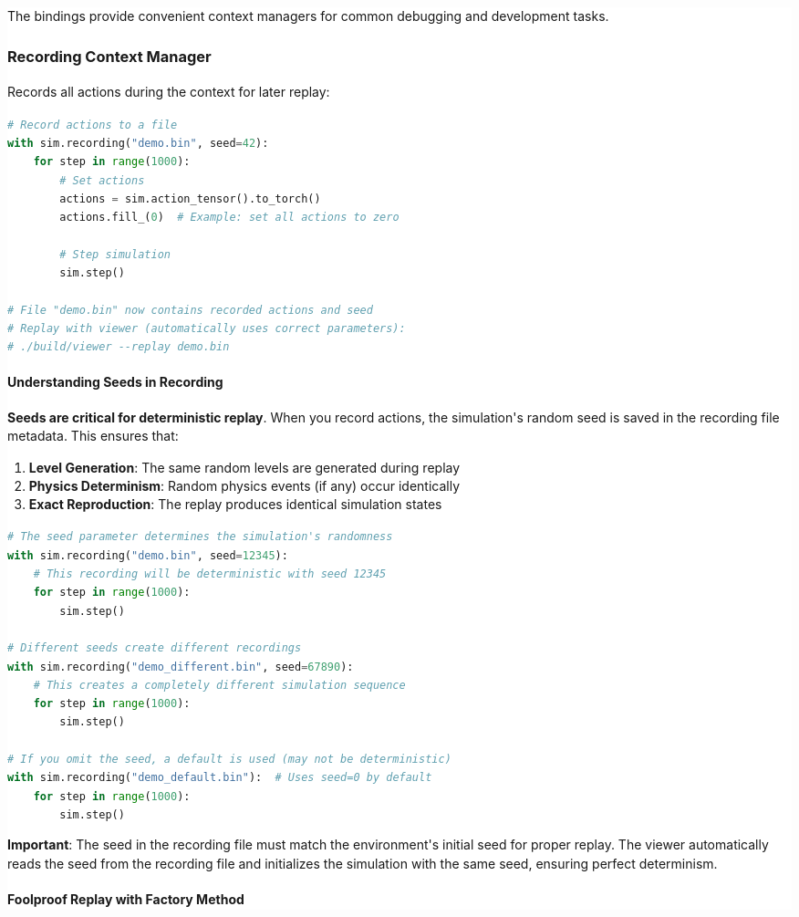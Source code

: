 The bindings provide convenient context managers for common debugging and development tasks.

### Recording Context Manager

Records all actions during the context for later replay:

```python
# Record actions to a file
with sim.recording("demo.bin", seed=42):
    for step in range(1000):
        # Set actions
        actions = sim.action_tensor().to_torch()
        actions.fill_(0)  # Example: set all actions to zero
        
        # Step simulation
        sim.step()

# File "demo.bin" now contains recorded actions and seed
# Replay with viewer (automatically uses correct parameters):
# ./build/viewer --replay demo.bin
```

#### Understanding Seeds in Recording

**Seeds are critical for deterministic replay**. When you record actions, the simulation's random seed is saved in the recording file metadata. This ensures that:

1. **Level Generation**: The same random levels are generated during replay
2. **Physics Determinism**: Random physics events (if any) occur identically
3. **Exact Reproduction**: The replay produces identical simulation states

```python
# The seed parameter determines the simulation's randomness
with sim.recording("demo.bin", seed=12345):
    # This recording will be deterministic with seed 12345
    for step in range(1000):
        sim.step()

# Different seeds create different recordings
with sim.recording("demo_different.bin", seed=67890):
    # This creates a completely different simulation sequence
    for step in range(1000):
        sim.step()

# If you omit the seed, a default is used (may not be deterministic)
with sim.recording("demo_default.bin"):  # Uses seed=0 by default
    for step in range(1000):
        sim.step()
```

**Important**: The seed in the recording file must match the environment's initial seed for proper replay. The viewer automatically reads the seed from the recording file and initializes the simulation with the same seed, ensuring perfect determinism.

#### Foolproof Replay with Factory Method
